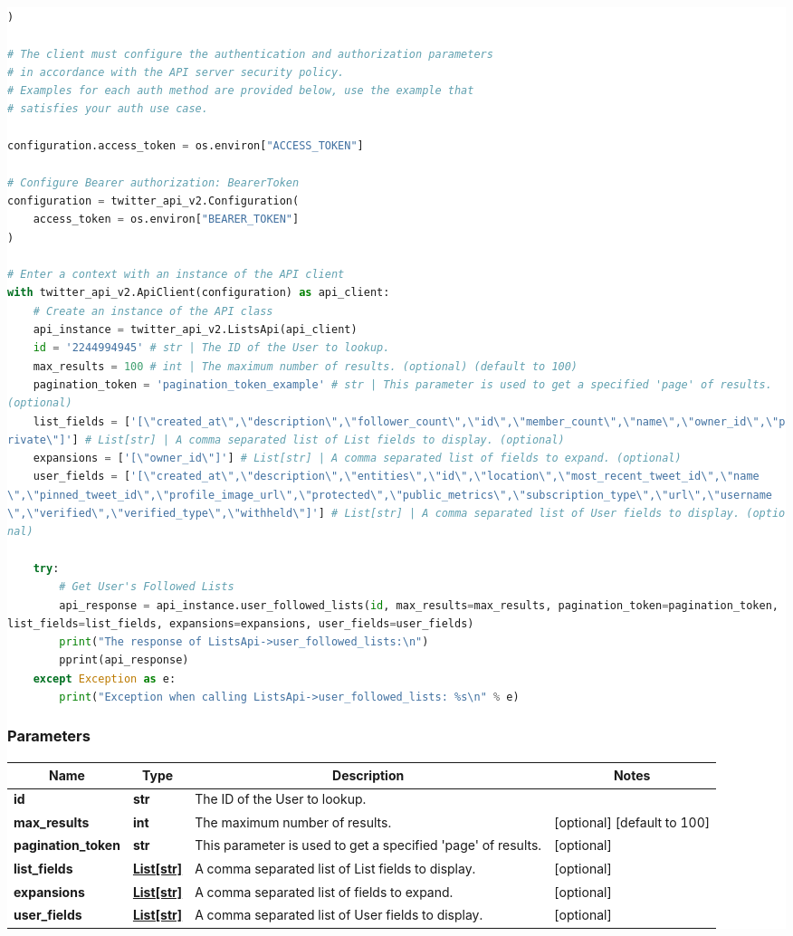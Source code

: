 ```python
)

# The client must configure the authentication and authorization parameters
# in accordance with the API server security policy.
# Examples for each auth method are provided below, use the example that
# satisfies your auth use case.

configuration.access_token = os.environ["ACCESS_TOKEN"]

# Configure Bearer authorization: BearerToken
configuration = twitter_api_v2.Configuration(
    access_token = os.environ["BEARER_TOKEN"]
)

# Enter a context with an instance of the API client
with twitter_api_v2.ApiClient(configuration) as api_client:
    # Create an instance of the API class
    api_instance = twitter_api_v2.ListsApi(api_client)
    id = '2244994945' # str | The ID of the User to lookup.
    max_results = 100 # int | The maximum number of results. (optional) (default to 100)
    pagination_token = 'pagination_token_example' # str | This parameter is used to get a specified 'page' of results. (optional)
    list_fields = ['[\"created_at\",\"description\",\"follower_count\",\"id\",\"member_count\",\"name\",\"owner_id\",\"private\"]'] # List[str] | A comma separated list of List fields to display. (optional)
    expansions = ['[\"owner_id\"]'] # List[str] | A comma separated list of fields to expand. (optional)
    user_fields = ['[\"created_at\",\"description\",\"entities\",\"id\",\"location\",\"most_recent_tweet_id\",\"name\",\"pinned_tweet_id\",\"profile_image_url\",\"protected\",\"public_metrics\",\"subscription_type\",\"url\",\"username\",\"verified\",\"verified_type\",\"withheld\"]'] # List[str] | A comma separated list of User fields to display. (optional)

    try:
        # Get User's Followed Lists
        api_response = api_instance.user_followed_lists(id, max_results=max_results, pagination_token=pagination_token, list_fields=list_fields, expansions=expansions, user_fields=user_fields)
        print("The response of ListsApi->user_followed_lists:\n")
        pprint(api_response)
    except Exception as e:
        print("Exception when calling ListsApi->user_followed_lists: %s\n" % e)
```



### Parameters

Name | Type | Description  | Notes
------------- | ------------- | ------------- | -------------
 **id** | **str**| The ID of the User to lookup. | 
 **max_results** | **int**| The maximum number of results. | [optional] [default to 100]
 **pagination_token** | **str**| This parameter is used to get a specified &#39;page&#39; of results. | [optional] 
 **list_fields** | [**List[str]**](str.md)| A comma separated list of List fields to display. | [optional] 
 **expansions** | [**List[str]**](str.md)| A comma separated list of fields to expand. | [optional] 
 **user_fields** | [**List[str]**](str.md)| A comma separated list of User fields to display. | [optional] 
